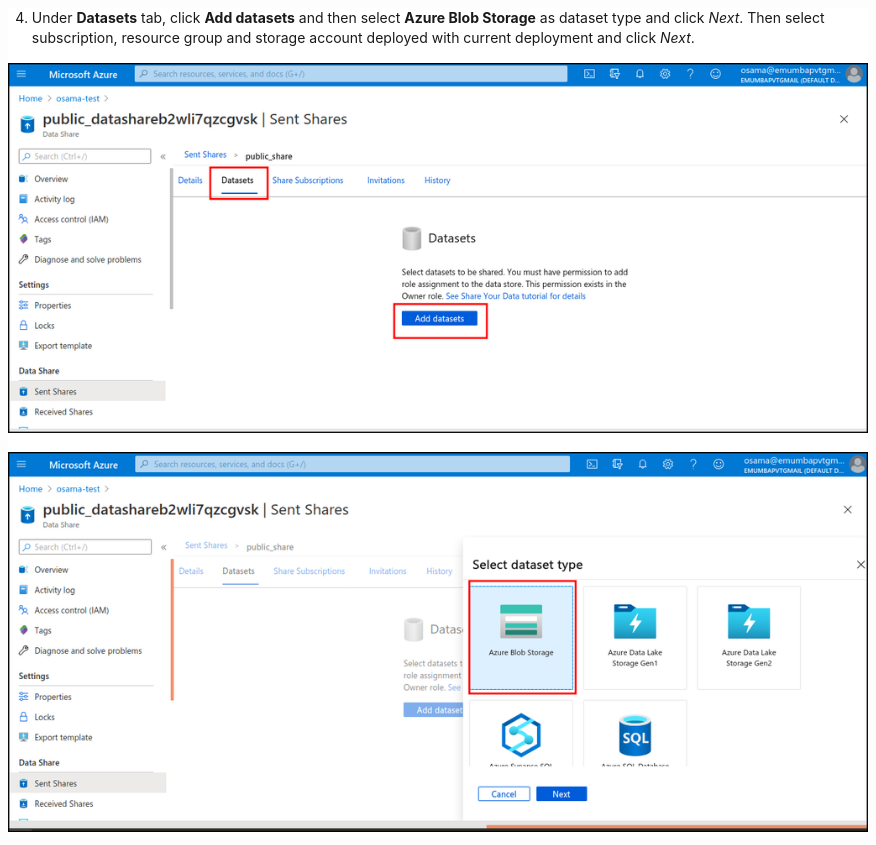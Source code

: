 4. Under **Datasets** tab, click **Add datasets** and then select **Azure Blob Storage** as dataset type and click *Next*. Then select subscription, resource group and storage account deployed with current deployment and click *Next*.

![data share public](../customer/images/data%20share/3.png)

![data share public](../customer/images/data%20share/4.png)
